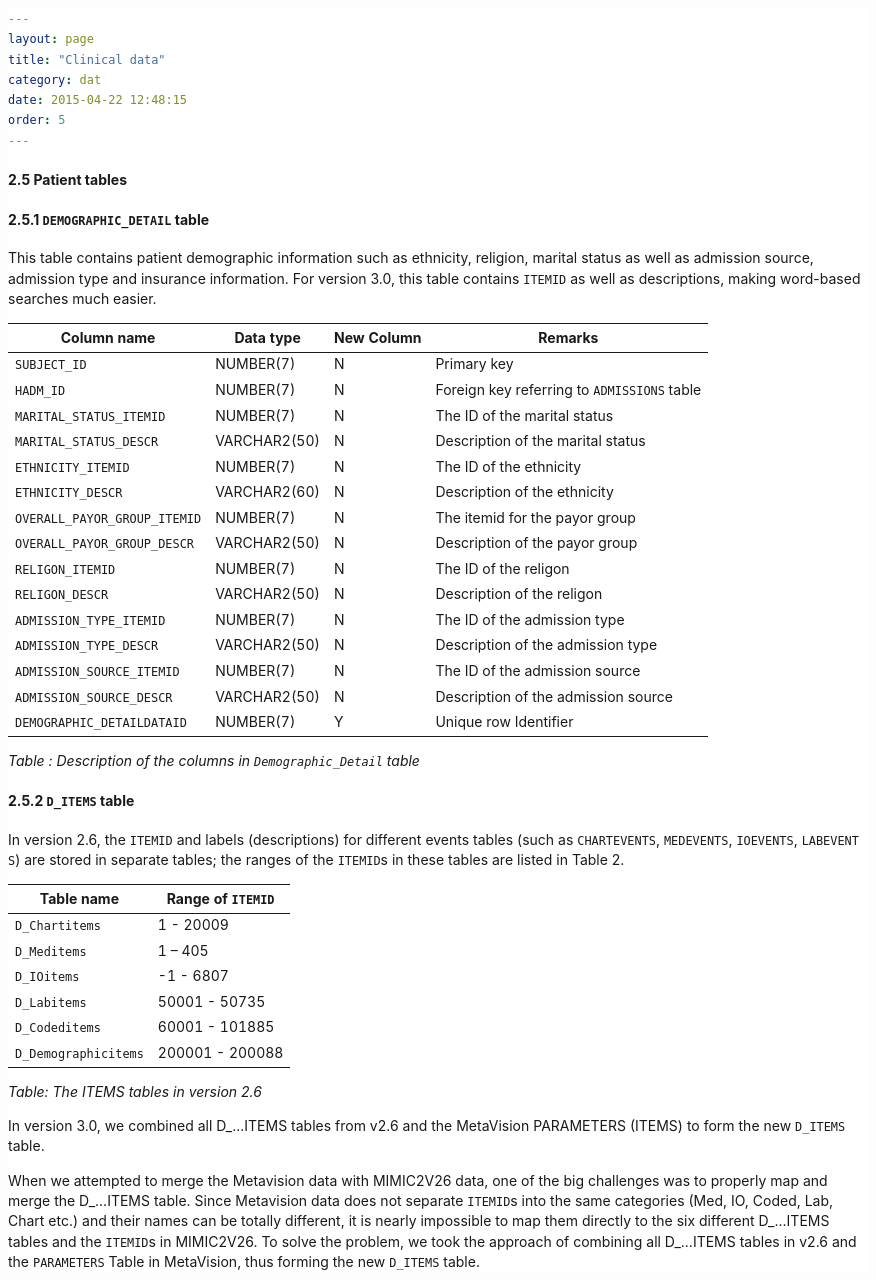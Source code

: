 ```yaml
---
layout: page
title: "Clinical data"
category: dat
date: 2015-04-22 12:48:15
order: 5
---
```


#### 2.5 Patient tables

#### 2.5.1 ```DEMOGRAPHIC_DETAIL``` table

This table contains patient demographic information such as ethnicity,
religion, marital status as well as admission source, admission type and
insurance information. For version 3.0, this table contains ```ITEMID``` as
well as descriptions, making word-based searches much easier.

Column name | Data type | New Column | Remarks
--- | --- | --- | ---
```SUBJECT_ID``` | NUMBER(7) | N | Primary key
```HADM_ID``` | NUMBER(7) | N | Foreign key referring to ```ADMISSIONS``` table
```MARITAL_STATUS_ITEMID``` | NUMBER(7) | N | The ID of the marital status
```MARITAL_STATUS_DESCR``` | VARCHAR2(50) | N | Description of the marital status
```ETHNICITY_ITEMID``` | NUMBER(7) | N | The ID of the ethnicity
```ETHNICITY_DESCR``` | VARCHAR2(60) | N | Description of the ethnicity
```OVERALL_PAYOR_GROUP_ITEMID``` | NUMBER(7) | N | The itemid for the payor group
```OVERALL_PAYOR_GROUP_DESCR``` | VARCHAR2(50) | N | Description of the payor group
```RELIGON_ITEMID``` | NUMBER(7) | N | The ID of the religon
```RELIGON_DESCR``` | VARCHAR2(50) | N | Description of the religon
```ADMISSION_TYPE_ITEMID``` | NUMBER(7) | N | The ID of the admission type
```ADMISSION_TYPE_DESCR``` | VARCHAR2(50) | N | Description of the admission type
```ADMISSION_SOURCE_ITEMID``` | NUMBER(7) | N | The ID of the admission source
```ADMISSION_SOURCE_DESCR``` | VARCHAR2(50) | N | Description of the admission source
```DEMOGRAPHIC_DETAILDATAID``` | NUMBER(7) | Y | Unique row Identifier

*Table : Description of the columns in ```Demographic_Detail``` table*

#### 2.5.2 ```D_ITEMS``` table

In version 2.6, the ```ITEMID``` and labels (descriptions) for different
events tables (such as ```CHARTEVENTS```, ```MEDEVENTS```, ```IOEVENTS```, ```LABEVENTS```) are stored in separate tables; the ranges of the ```ITEMID```s in these tables are listed in Table 2.

Table name | Range of ```ITEMID```
--- | ---
```D_Chartitems``` | 1 - 20009
```D_Meditems``` | 1 – 405
```D_IOitems``` | -1 - 6807
```D_Labitems``` | 50001 - 50735
```D_Codeditems``` | 60001 - 101885
```D_Demographicitems``` | 200001 - 200088

*Table: The ITEMS tables in version 2.6*

In version 3.0, we combined all D\_...ITEMS tables from v2.6 and the
MetaVision PARAMETERS (ITEMS) to form the new ```D_ITEMS``` table.

When we attempted to merge the Metavision data with MIMIC2V26 data, one
of the big challenges was to properly map and merge the D\_...ITEMS
table. Since Metavision data does not separate ```ITEMID```s into the same
categories (Med, IO, Coded, Lab, Chart etc.) and their names can be
totally different, it is nearly impossible to map them directly to the
six different D\_...ITEMS tables and the ```ITEMID```s in MIMIC2V26. To solve
the problem, we took the approach of combining all D\_...ITEMS tables in
v2.6 and the ```PARAMETERS``` Table in MetaVision, thus forming the new
```D_ITEMS``` table.

```